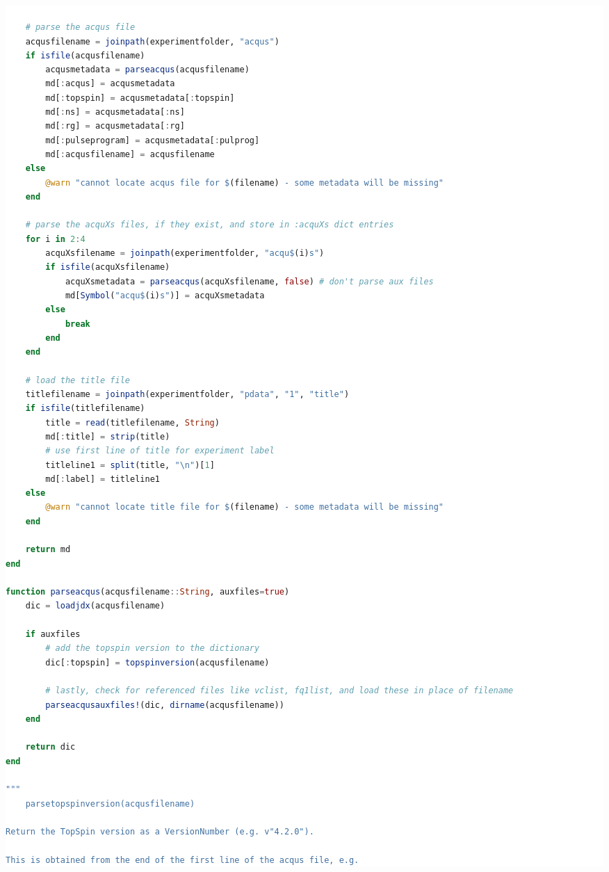 ```julia

    # parse the acqus file
    acqusfilename = joinpath(experimentfolder, "acqus")
    if isfile(acqusfilename)
        acqusmetadata = parseacqus(acqusfilename)
        md[:acqus] = acqusmetadata
        md[:topspin] = acqusmetadata[:topspin]
        md[:ns] = acqusmetadata[:ns]
        md[:rg] = acqusmetadata[:rg]
        md[:pulseprogram] = acqusmetadata[:pulprog]
        md[:acqusfilename] = acqusfilename
    else
        @warn "cannot locate acqus file for $(filename) - some metadata will be missing"
    end

    # parse the acquXs files, if they exist, and store in :acquXs dict entries
    for i in 2:4
        acquXsfilename = joinpath(experimentfolder, "acqu$(i)s")
        if isfile(acquXsfilename)
            acquXsmetadata = parseacqus(acquXsfilename, false) # don't parse aux files
            md[Symbol("acqu$(i)s")] = acquXsmetadata
        else
            break
        end
    end

    # load the title file
    titlefilename = joinpath(experimentfolder, "pdata", "1", "title")
    if isfile(titlefilename)
        title = read(titlefilename, String)
        md[:title] = strip(title)
        # use first line of title for experiment label
        titleline1 = split(title, "\n")[1]
        md[:label] = titleline1
    else
        @warn "cannot locate title file for $(filename) - some metadata will be missing"
    end

    return md
end

function parseacqus(acqusfilename::String, auxfiles=true)
    dic = loadjdx(acqusfilename)

    if auxfiles
        # add the topspin version to the dictionary
        dic[:topspin] = topspinversion(acqusfilename)

        # lastly, check for referenced files like vclist, fq1list, and load these in place of filename
        parseacqusauxfiles!(dic, dirname(acqusfilename))
    end

    return dic
end

"""
    parsetopspinversion(acqusfilename)

Return the TopSpin version as a VersionNumber (e.g. v"4.2.0").

This is obtained from the end of the first line of the acqus file, e.g.
```